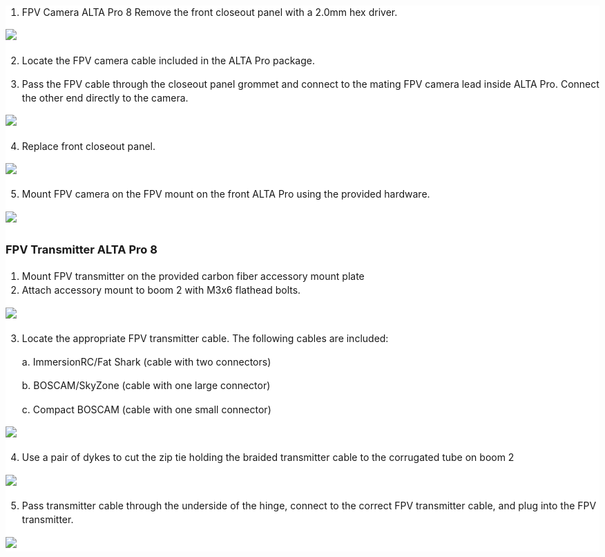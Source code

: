 1. FPV Camera ALTA Pro 8 Remove the front closeout panel with a 2.0mm hex driver.



![](https://lh6.googleusercontent.com/JJ54vt2cE9E40nUy9dl3ITo9lDzFmqg7nPjKIG7y-vJqDL0rDAqgEfe-d3Z7mT1QVOEz61LaYmam3rw1x4b8vNkSq6s1GE-N_bRxkHOBUWzxx8uoJLGIld2-RSZOPm523CvNe1lx)

2. Locate the FPV camera cable included in the ALTA Pro package. 

3. Pass the FPV cable through the closeout panel grommet and connect to the mating FPV camera lead inside ALTA Pro. Connect the other end directly to the camera.



![](https://lh5.googleusercontent.com/v1hMFZI7Ubxa8FNNvYxMiFRzYFn3bWahmzTnJNn0EFjSxZdnYdilEASF5tZQa5D7VMI_rYv5TMqmmeYKsaFBTyW0T5NhOa1NO8Je3gsR4BQ-eVdVED0YDMkijVdquXR47lvQVXRR)

4. Replace front closeout panel.



![](https://lh4.googleusercontent.com/gFw7qPCKpoyDYW8n4p6O2i1xQD55b6X2j8q_fFKGPu6Wehud5nSm5qKlW-N3g03pS5-gpvE-B8fNBbn-NFadNH5HMLLSueEatDWi8vQB7OKkRXRWx57v2NAkqnxG6MLsn0bXlpdV)

5. Mount FPV camera on the FPV mount on the front ALTA Pro using the provided hardware.



![](https://lh3.googleusercontent.com/RKAFEnOQ8tDKm89B6g48VgHhLg8lJQrnC1Fik9ofhBEoPbuQerTaJnefvkQumaGy9Nk_t7UsNITDtbSmS_tMMl-BmR9QzDoXRCJ594YXGYAHk6KYYj7bE4AMcEkgWGATZaHfEqRe)

### FPV Transmitter ALTA Pro 8 

1. Mount FPV transmitter on the provided carbon fiber accessory mount plate
2.  Attach accessory mount to boom 2 with M3x6 flathead bolts.



![](https://lh6.googleusercontent.com/Q8djoLPHA-Ubp2G0wdlMzvznYtYy-U4jXy0ztWn_pvrrjlK2oZpmbzAFWmr9hT5xIVgxp932QX1pg7pEC3y21qc0HqqwsJDkowgG5_PNfQ2FO3mERseCj4lEFvbrLUOqFhLpQVRl)

3. Locate the appropriate FPV transmitter cable. The following cables are included:

     a. ImmersionRC/Fat Shark \(cable with two connectors\) 

     b. BOSCAM/SkyZone \(cable with one large connector\) 

     c. Compact BOSCAM \(cable with one small connector\)



![](https://lh6.googleusercontent.com/Oyqd7vkUOaNZ9mR9Ot4Xt5QRCpe1Z-NHBDDUbNk05rhMSLRfBavRHNJq8XtQP2RVcTu47VkQHWYRPFZBHFaFmhDgVlGr-M3Df3CBU-hI3nVLTg-jEZioTNpJR-2svKxpge01webD)

4. Use a pair of dykes to cut the zip tie holding the braided transmitter cable to the corrugated tube on boom 2



![](https://lh3.googleusercontent.com/UCx_3SjLyC6VyXvwb-gVhRNzvTrgo_aGIIgKmsVmXeYiOwQRr6i4BQFf5uMfzIs9z2Lhglg2vxvEcDy-qZiAZ67KqWp8BmaQt1I12NGdvWSFg9Ptg9c6SDG534H0fKcyUG3aChFc)

5. Pass transmitter cable through the underside of the hinge, connect to the correct FPV transmitter cable, and plug into the FPV transmitter.



![](https://lh6.googleusercontent.com/MpNnC4XdFZ9xVQALxvWnxvBESoPF9U_dnWceGN2SiAiy8VuMGCaCPTtVDFI-cMtNXZGsTULPe0YmaNDPnGAoWP942BDYXNV2EomZ6duUX4zT5_5AwwxSB3Yp_OHnchw3Ho0CNrR_)
